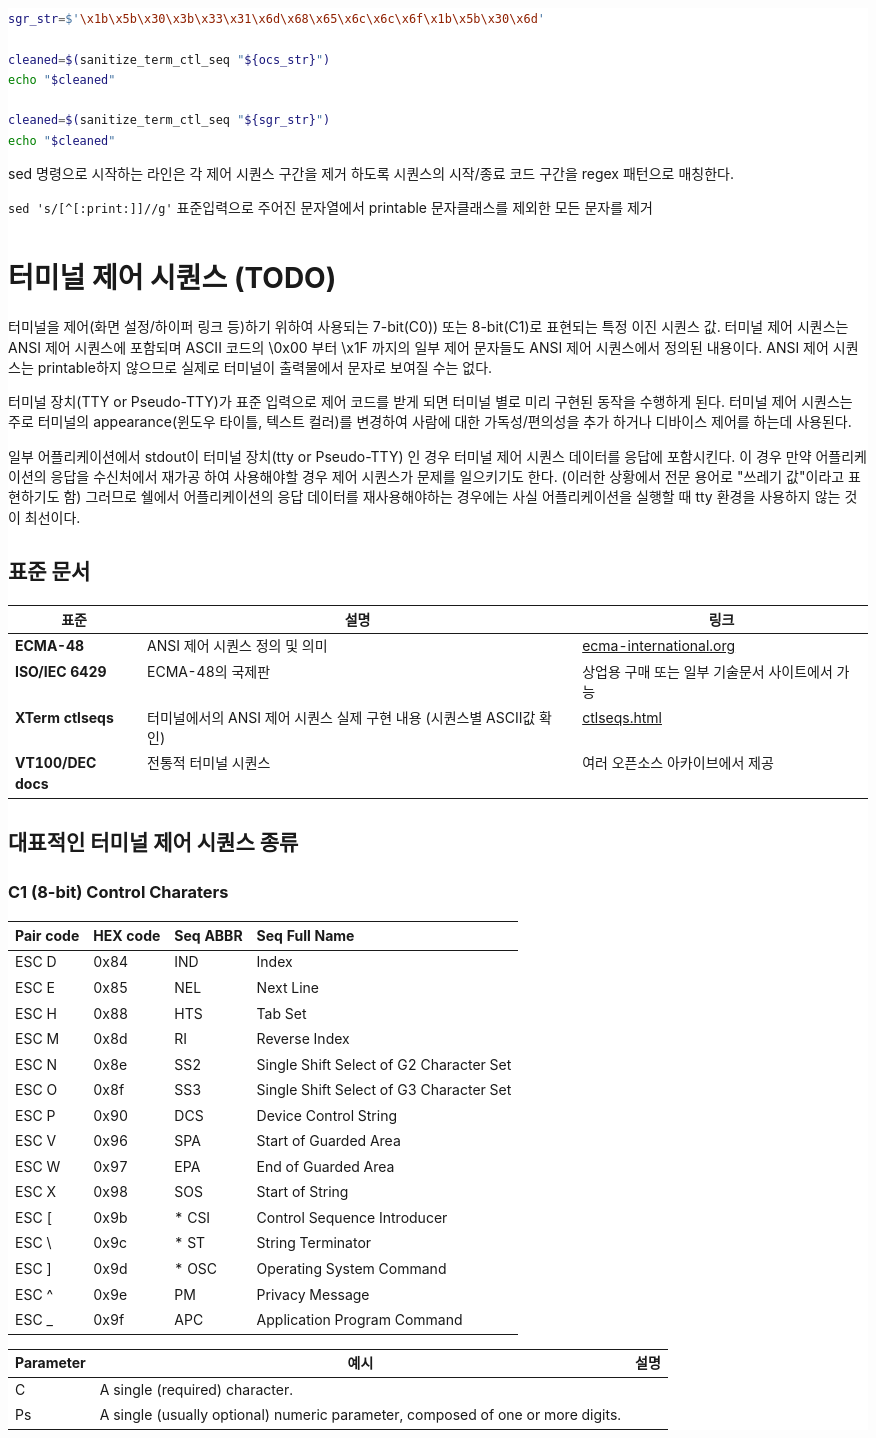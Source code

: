 ```bash
sgr_str=$'\x1b\x5b\x30\x3b\x33\x31\x6d\x68\x65\x6c\x6c\x6f\x1b\x5b\x30\x6d'

cleaned=$(sanitize_term_ctl_seq "${ocs_str}")
echo "$cleaned"

cleaned=$(sanitize_term_ctl_seq "${sgr_str}")
echo "$cleaned"
```

sed 명령으로 시작하는 라인은 각 제어 시퀀스 구간을 제거 하도록 시퀀스의 시작/종료 코드 구간을 regex 패턴으로 매칭한다.

``` sed 's/[^[:print:]]//g' ```
표준입력으로 주어진 문자열에서 printable 문자클래스를 제외한 모든 문자를 제거

# 터미널 제어 시퀀스 (TODO)

터미널을 제어(화면 설정/하이퍼 링크 등)하기 위하여 사용되는  7-bit(C0)) 또는 8-bit(C1)로 표현되는 특정 이진 시퀀스 값.
터미널 제어 시퀀스는 ANSI 제어 시퀀스에 포함되며 ASCII 코드의 \0x00 부터 \x1F 까지의 일부 제어 문자들도 ANSI 제어 시퀀스에서 정의된 내용이다. ANSI 제어 시퀀스는 printable하지 않으므로 실제로 터미널이 출력물에서 문자로 보여질 수는 없다.

터미널 장치(TTY or Pseudo-TTY)가 표준 입력으로 제어 코드를 받게 되면 터미널 별로  미리 구현된 동작을 수행하게 된다.
터미널 제어 시퀀스는 주로 터미널의 appearance(윈도우 타이틀, 텍스트 컬러)를 변경하여 사람에 대한 가독성/편의성을 추가 하거나 디바이스 제어를 하는데 사용된다.

일부 어플리케이션에서 stdout이 터미널 장치(tty or Pseudo-TTY) 인 경우 터미널 제어 시퀀스 데이터를 응답에 포함시킨다. 이 경우 만약 어플리케이션의 응답을 수신처에서 재가공 하여 사용해야할 경우 제어 시퀀스가 문제를 일으키기도 한다. (이러한 상황에서 전문 용어로 "쓰레기 값"이라고 표현하기도 함)
그러므로 쉘에서 어플리케이션의 응답 데이터를 재사용해야하는 경우에는 사실 어플리케이션을 실행할 때 tty 환경을 사용하지 않는 것이 최선이다.

## 표준 문서

| 표준 | 설명 | 링크 |
|------|------|------|
| **ECMA-48** | ANSI 제어 시퀀스 정의 및 의미 | [ecma-international.org](https://ecma-international.org/publications-and-standards/standards/ecma-48/) |
| **ISO/IEC 6429** | ECMA-48의 국제판 | 상업용 구매 또는 일부 기술문서 사이트에서 가능 |
| **XTerm ctlseqs** | 터미널에서의 ANSI 제어 시퀀스 실제 구현 내용 (시퀀스별 ASCII값 확인) | [ctlseqs.html](https://invisible-island.net/xterm/ctlseqs/ctlseqs.html) |
| **VT100/DEC docs** | 전통적 터미널 시퀀스 | 여러 오픈소스 아카이브에서 제공 |

## 대표적인 터미널 제어 시퀀스 종류

### C1 (8-bit) Control Charaters

| Pair code | HEX code | Seq ABBR | Seq Full Name |
|:---|:---|:---|:---|
| ESC D | 0x84 | IND | Index |
| ESC E | 0x85 | NEL | Next Line |
| ESC H | 0x88 | HTS | Tab Set |
| ESC M | 0x8d | RI  | Reverse Index |
| ESC N | 0x8e | SS2 | Single Shift Select of G2 Character Set |
| ESC O | 0x8f | SS3 | Single Shift Select of G3 Character Set |
| ESC P | 0x90 | DCS | Device Control String |
| ESC V | 0x96 | SPA | Start of Guarded Area |
| ESC W | 0x97 | EPA | End of Guarded Area |
| ESC X | 0x98 | SOS | Start of String |
| ESC [ | 0x9b | * CSI | Control Sequence Introducer |
| ESC \ | 0x9c | * ST  | String Terminator |
| ESC ] | 0x9d | * OSC | Operating System Command |
| ESC ^ | 0x9e | PM  | Privacy Message |
| ESC _ | 0x9f | APC | Application Program Command |

| Parameter | 예시 | 설명 |
|-------------|------|------|
| C | A single (required) character. |
| Ps | A single (usually optional) numeric parameter, composed of one or more digits. |
```